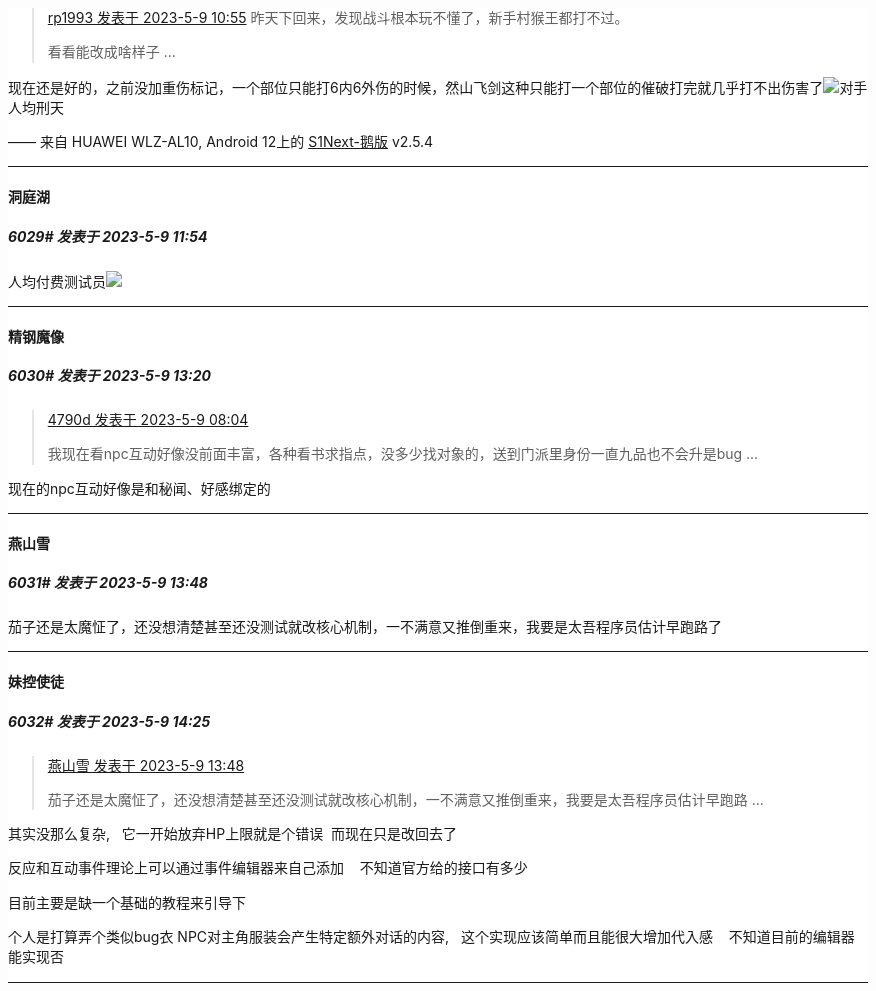 <blockquote><a href="httphttps://bbs.saraba1st.com/2b/forum.php?mod=redirect&amp;goto=findpost&amp;pid=60784457&amp;ptid=2092193" target="_blank">rp1993 发表于 2023-5-9 10:55</a>
昨天下回来，发现战斗根本玩不懂了，新手村猴王都打不过。

看看能改成啥样子 ...</blockquote>
现在还是好的，之前没加重伤标记，一个部位只能打6内6外伤的时候，然山飞剑这种只能打一个部位的催破打完就几乎打不出伤害了<img src="https://static.saraba1st.com/image/smiley/face2017/067.png" referrerpolicy="no-referrer">对手人均刑天

—— 来自 HUAWEI WLZ-AL10, Android 12上的 [S1Next-鹅版](https://github.com/ykrank/S1-Next/releases) v2.5.4


*****

####  洞庭湖  
##### 6029#       发表于 2023-5-9 11:54

人均付费测试员<img src="https://static.saraba1st.com/image/smiley/face2017/067.png" referrerpolicy="no-referrer">


*****

####  精钢魔像  
##### 6030#       发表于 2023-5-9 13:20

<blockquote><a href="httphttps://bbs.saraba1st.com/2b/forum.php?mod=redirect&amp;goto=findpost&amp;pid=60782738&amp;ptid=2092193" target="_blank">4790d 发表于 2023-5-9 08:04</a>

我现在看npc互动好像没前面丰富，各种看书求指点，没多少找对象的，送到门派里身份一直九品也不会升是bug ...</blockquote>
现在的npc互动好像是和秘闻、好感绑定的


*****

####  燕山雪  
##### 6031#       发表于 2023-5-9 13:48

茄子还是太魔怔了，还没想清楚甚至还没测试就改核心机制，一不满意又推倒重来，我要是太吾程序员估计早跑路了


*****

####  妹控使徒  
##### 6032#       发表于 2023-5-9 14:25

<blockquote><a href="httphttps://bbs.saraba1st.com/2b/forum.php?mod=redirect&amp;goto=findpost&amp;pid=60786567&amp;ptid=2092193" target="_blank">燕山雪 发表于 2023-5-9 13:48</a>

茄子还是太魔怔了，还没想清楚甚至还没测试就改核心机制，一不满意又推倒重来，我要是太吾程序员估计早跑路 ...</blockquote>
其实没那么复杂,   它一开始放弃HP上限就是个错误  而现在只是改回去了

反应和互动事件理论上可以通过事件编辑器来自己添加    不知道官方给的接口有多少    

目前主要是缺一个基础的教程来引导下

个人是打算弄个类似bug衣 NPC对主角服装会产生特定额外对话的内容,   这个实现应该简单而且能很大增加代入感    不知道目前的编辑器能实现否


*****
